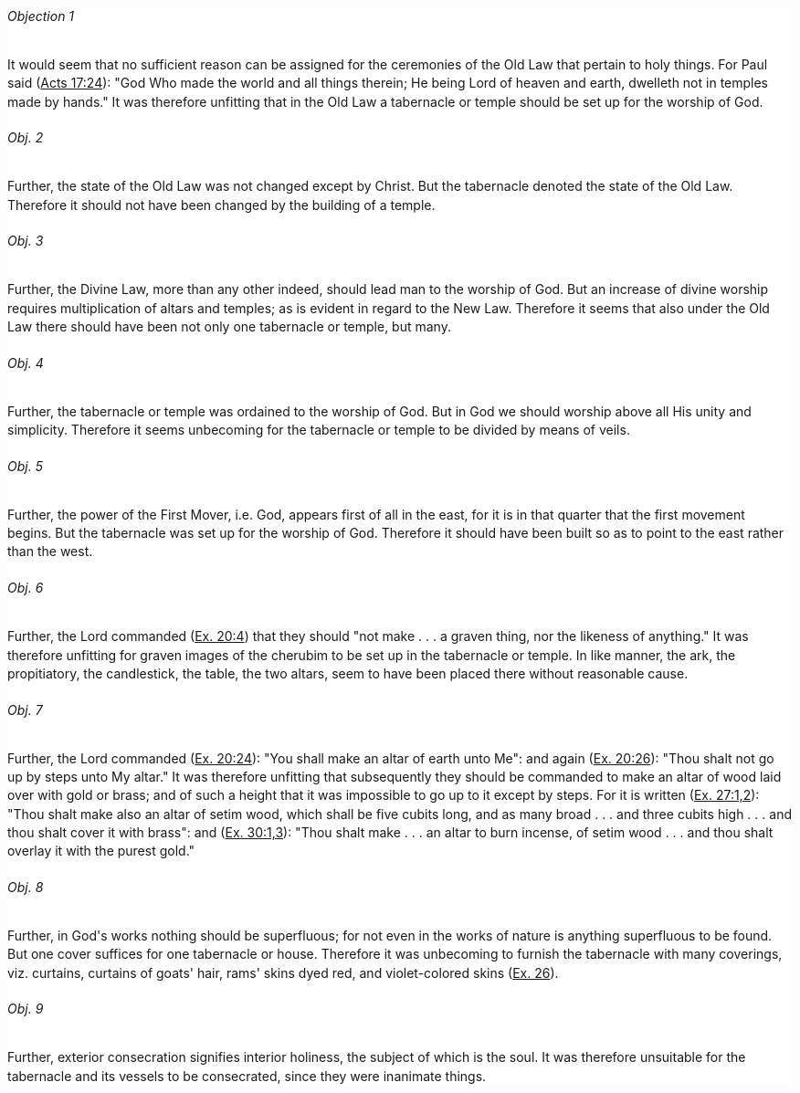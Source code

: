 ###### Objection 1
It would seem that no sufficient reason can be assigned for the ceremonies of the Old Law that pertain to holy things. For Paul said ([Acts 17:24](http://bible.gospelcom.net/bible?Acts+17:24)): "God Who made the world and all things therein; He being Lord of heaven and earth, dwelleth not in temples made by hands." It was therefore unfitting that in the Old Law a tabernacle or temple should be set up for the worship of God.  

###### Obj. 2
Further, the state of the Old Law was not changed except by Christ. But the tabernacle denoted the state of the Old Law. Therefore it should not have been changed by the building of a temple.  

###### Obj. 3
Further, the Divine Law, more than any other indeed, should lead man to the worship of God. But an increase of divine worship requires multiplication of altars and temples; as is evident in regard to the New Law. Therefore it seems that also under the Old Law there should have been not only one tabernacle or temple, but many.  

###### Obj. 4
Further, the tabernacle or temple was ordained to the worship of God. But in God we should worship above all His unity and simplicity. Therefore it seems unbecoming for the tabernacle or temple to be divided by means of veils.  

###### Obj. 5
Further, the power of the First Mover, i.e. God, appears first of all in the east, for it is in that quarter that the first movement begins. But the tabernacle was set up for the worship of God. Therefore it should have been built so as to point to the east rather than the west.  

###### Obj. 6
Further, the Lord commanded ([Ex. 20:4](http://bible.gospelcom.net/bible?Ex++20:4)) that they should "not make . . . a graven thing, nor the likeness of anything." It was therefore unfitting for graven images of the cherubim to be set up in the tabernacle or temple. In like manner, the ark, the propitiatory, the candlestick, the table, the two altars, seem to have been placed there without reasonable cause.  

###### Obj. 7
Further, the Lord commanded ([Ex. 20:24](http://bible.gospelcom.net/bible?Ex++20:24)): "You shall make an altar of earth unto Me": and again ([Ex. 20:26](http://bible.gospelcom.net/bible?Ex++20:26)): "Thou shalt not go up by steps unto My altar." It was therefore unfitting that subsequently they should be commanded to make an altar of wood laid over with gold or brass; and of such a height that it was impossible to go up to it except by steps. For it is written ([Ex. 27:1,2](http://bible.gospelcom.net/bible?Ex++27:1,2)): "Thou shalt make also an altar of setim wood, which shall be five cubits long, and as many broad . . . and three cubits high . . . and thou shalt cover it with brass": and ([Ex. 30:1,3](http://bible.gospelcom.net/bible?Ex++30:1,3)): "Thou shalt make . . . an altar to burn incense, of setim wood . . . and thou shalt overlay it with the purest gold."  

###### Obj. 8
Further, in God's works nothing should be superfluous; for not even in the works of nature is anything superfluous to be found. But one cover suffices for one tabernacle or house. Therefore it was unbecoming to furnish the tabernacle with many coverings, viz. curtains, curtains of goats' hair, rams' skins dyed red, and violet-colored skins ([Ex. 26](http://bible.gospelcom.net/bible?Ex++26)).  

###### Obj. 9
Further, exterior consecration signifies interior holiness, the subject of which is the soul. It was therefore unsuitable for the tabernacle and its vessels to be consecrated, since they were inanimate things.  
